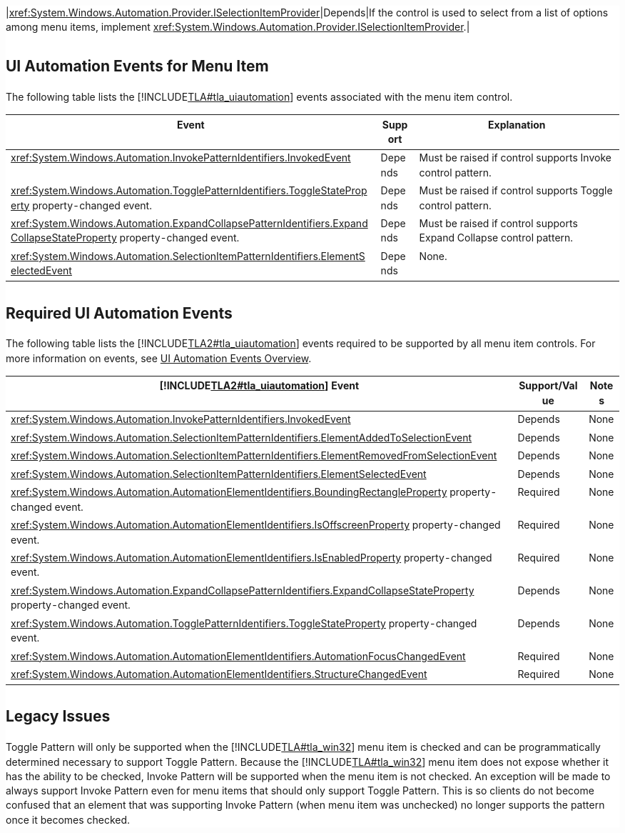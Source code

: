 |<xref:System.Windows.Automation.Provider.ISelectionItemProvider>|Depends|If the control is used to select from a list of options among menu items, implement <xref:System.Windows.Automation.Provider.ISelectionItemProvider>.|  

<a name="UI_Automation_Events_for_Menu_Item"></a>   
## UI Automation Events for Menu Item  
 The following table lists the [!INCLUDE[TLA#tla_uiautomation](../../../includes/tlasharptla-uiautomation-md.md)] events associated with the menu item control.  


|Event|Support|Explanation|  
|-----------|-------------|-----------------|  
|<xref:System.Windows.Automation.InvokePatternIdentifiers.InvokedEvent>|Depends|Must be raised if control supports Invoke control pattern.|  
|<xref:System.Windows.Automation.TogglePatternIdentifiers.ToggleStateProperty> property-changed event.|Depends|Must be raised if control supports Toggle control pattern.|  
|<xref:System.Windows.Automation.ExpandCollapsePatternIdentifiers.ExpandCollapseStateProperty> property-changed event.|Depends|Must be raised if control supports Expand Collapse control pattern.|  
|<xref:System.Windows.Automation.SelectionItemPatternIdentifiers.ElementSelectedEvent>|Depends|None.|  

<a name="Required_UI_Automation_Events"></a>   
## Required UI Automation Events  
 The following table lists the [!INCLUDE[TLA2#tla_uiautomation](../../../includes/tla2sharptla-uiautomation-md.md)] events required to be supported by all menu item controls. For more information on events, see [UI Automation Events Overview](../../../docs/framework/ui-automation/ui-automation-events-overview.md).  


|              [!INCLUDE[TLA2#tla_uiautomation](../../../includes/tla2sharptla-uiautomation-md.md)] Event               | Support/Value | Notes |
|-----------------------------------------------------------------------------------------------------------------------|---------------|-------|
|                        <xref:System.Windows.Automation.InvokePatternIdentifiers.InvokedEvent>                         |    Depends    | None  |
|             <xref:System.Windows.Automation.SelectionItemPatternIdentifiers.ElementAddedToSelectionEvent>             |    Depends    | None  |
|           <xref:System.Windows.Automation.SelectionItemPatternIdentifiers.ElementRemovedFromSelectionEvent>           |    Depends    | None  |
|                 <xref:System.Windows.Automation.SelectionItemPatternIdentifiers.ElementSelectedEvent>                 |    Depends    | None  |
|    <xref:System.Windows.Automation.AutomationElementIdentifiers.BoundingRectangleProperty> property-changed event.    |   Required    | None  |
|       <xref:System.Windows.Automation.AutomationElementIdentifiers.IsOffscreenProperty> property-changed event.       |   Required    | None  |
|        <xref:System.Windows.Automation.AutomationElementIdentifiers.IsEnabledProperty> property-changed event.        |   Required    | None  |
| <xref:System.Windows.Automation.ExpandCollapsePatternIdentifiers.ExpandCollapseStateProperty> property-changed event. |    Depends    | None  |
|         <xref:System.Windows.Automation.TogglePatternIdentifiers.ToggleStateProperty> property-changed event.         |    Depends    | None  |
|               <xref:System.Windows.Automation.AutomationElementIdentifiers.AutomationFocusChangedEvent>               |   Required    | None  |
|                  <xref:System.Windows.Automation.AutomationElementIdentifiers.StructureChangedEvent>                  |   Required    | None  |

<a name="Legacy_Issues"></a>   
## Legacy Issues  
 Toggle Pattern will only be supported when the [!INCLUDE[TLA#tla_win32](../../../includes/tlasharptla-win32-md.md)] menu item is checked and can be programmatically determined necessary to support Toggle Pattern. Because the [!INCLUDE[TLA#tla_win32](../../../includes/tlasharptla-win32-md.md)] menu item does not expose whether it has the ability to be checked, Invoke Pattern will be supported when the menu item is not checked. An exception will be made to always support Invoke Pattern even for menu items that should only support Toggle Pattern. This is so clients do not become confused that an element that was supporting Invoke Pattern (when menu item was unchecked) no longer supports the pattern once it becomes checked.  
